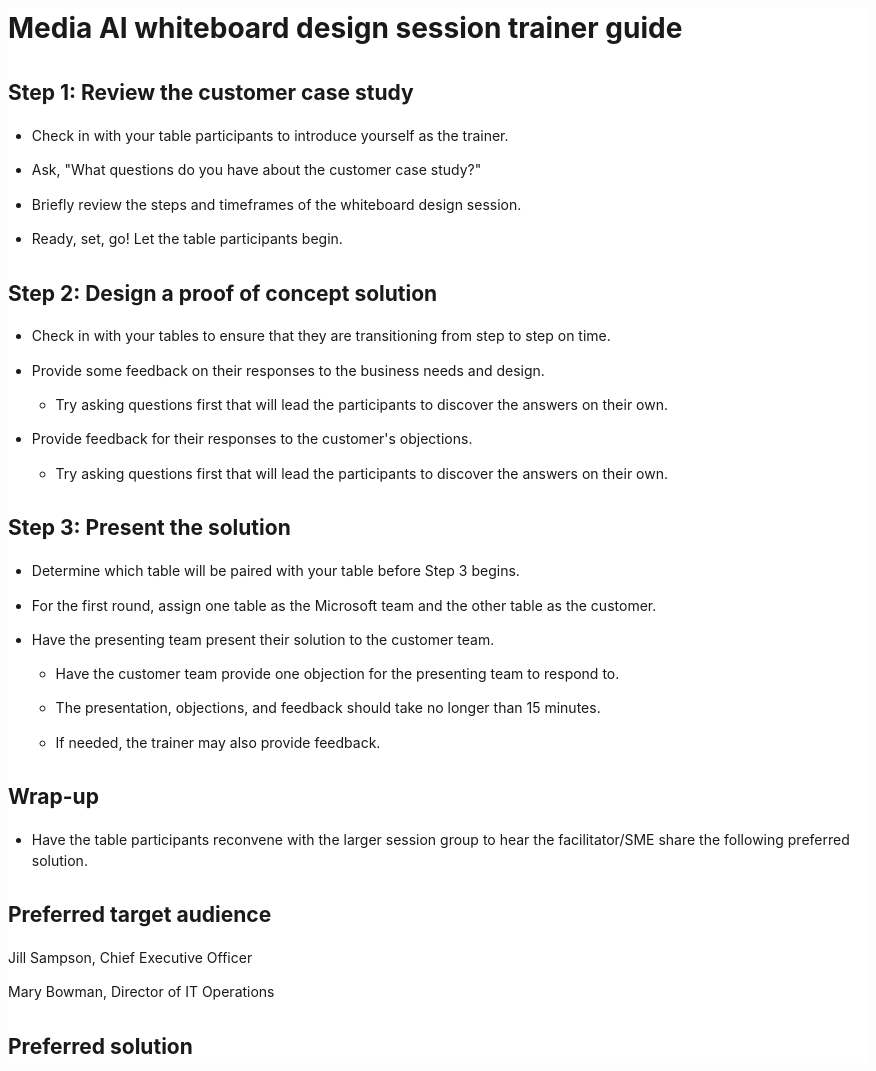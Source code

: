 
# Media AI whiteboard design session trainer guide

## Step 1: Review the customer case study

-   Check in with your table participants to introduce yourself as the trainer.

-   Ask, "What questions do you have about the customer case study?"

-   Briefly review the steps and timeframes of the whiteboard design session.

-   Ready, set, go! Let the table participants begin.

## Step 2: Design a proof of concept solution

-   Check in with your tables to ensure that they are transitioning from step to step on time.

-   Provide some feedback on their responses to the business needs and design.

    -   Try asking questions first that will lead the participants to discover the answers on their own.

-   Provide feedback for their responses to the customer's objections.

    -   Try asking questions first that will lead the participants to discover the answers on their own.

## Step 3: Present the solution

-   Determine which table will be paired with your table before Step 3 begins.

-   For the first round, assign one table as the Microsoft team and the other table as the customer.

-   Have the presenting team present their solution to the customer team.

    -   Have the customer team provide one objection for the presenting team to respond to.
    
    -   The presentation, objections, and feedback should take no longer than 15 minutes.
    
    -   If needed, the trainer may also provide feedback.

## Wrap-up

-   Have the table participants reconvene with the larger session group to hear the facilitator/SME share the following preferred solution.

##  Preferred target audience

Jill Sampson, Chief Executive Officer

Mary Bowman, Director of IT Operations

## Preferred solution
